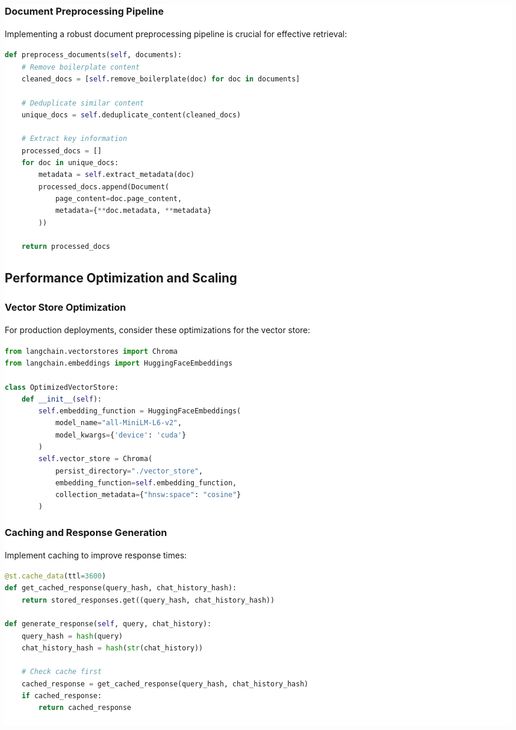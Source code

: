 ### Document Preprocessing Pipeline

Implementing a robust document preprocessing pipeline is crucial for effective retrieval:

```python
def preprocess_documents(self, documents):
    # Remove boilerplate content
    cleaned_docs = [self.remove_boilerplate(doc) for doc in documents]
    
    # Deduplicate similar content
    unique_docs = self.deduplicate_content(cleaned_docs)
    
    # Extract key information
    processed_docs = []
    for doc in unique_docs:
        metadata = self.extract_metadata(doc)
        processed_docs.append(Document(
            page_content=doc.page_content,
            metadata={**doc.metadata, **metadata}
        ))
    
    return processed_docs
```

## Performance Optimization and Scaling

### Vector Store Optimization

For production deployments, consider these optimizations for the vector store:

```python
from langchain.vectorstores import Chroma
from langchain.embeddings import HuggingFaceEmbeddings

class OptimizedVectorStore:
    def __init__(self):
        self.embedding_function = HuggingFaceEmbeddings(
            model_name="all-MiniLM-L6-v2",
            model_kwargs={'device': 'cuda'}
        )
        self.vector_store = Chroma(
            persist_directory="./vector_store",
            embedding_function=self.embedding_function,
            collection_metadata={"hnsw:space": "cosine"}
        )
```

### Caching and Response Generation

Implement caching to improve response times:

```python
@st.cache_data(ttl=3600)
def get_cached_response(query_hash, chat_history_hash):
    return stored_responses.get((query_hash, chat_history_hash))

def generate_response(self, query, chat_history):
    query_hash = hash(query)
    chat_history_hash = hash(str(chat_history))
    
    # Check cache first
    cached_response = get_cached_response(query_hash, chat_history_hash)
    if cached_response:
        return cached_response
    
```
